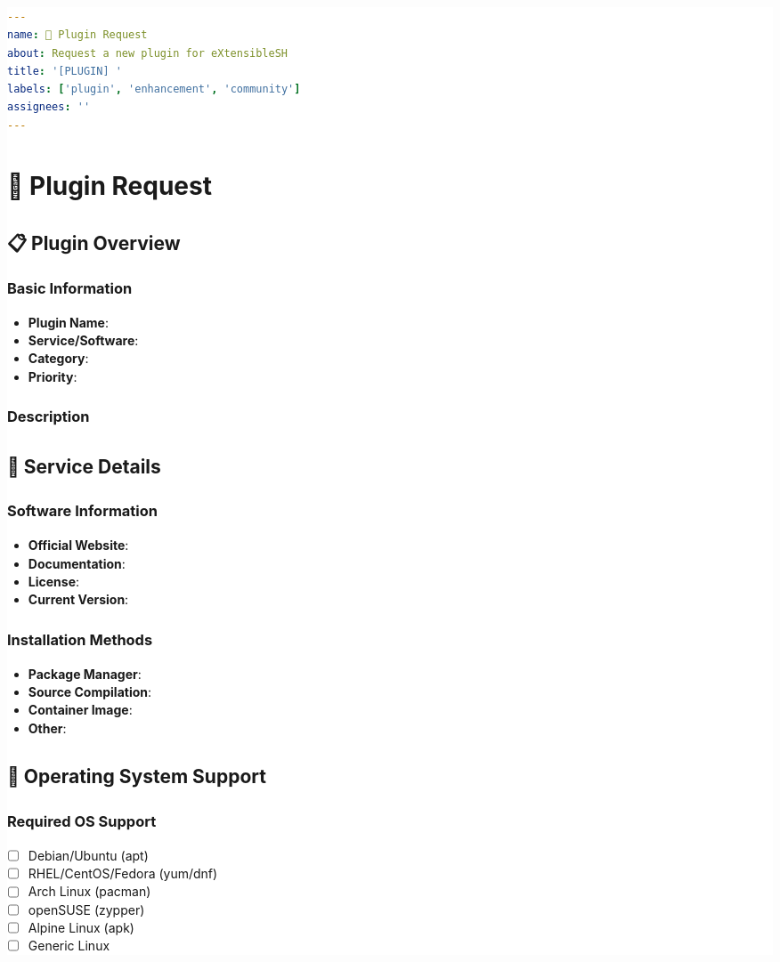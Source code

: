 ```yaml
---
name: 🔌 Plugin Request
about: Request a new plugin for eXtensibleSH
title: '[PLUGIN] '
labels: ['plugin', 'enhancement', 'community']
assignees: ''
---
```


# 🔌 Plugin Request

## 📋 Plugin Overview

### Basic Information
- **Plugin Name**: 
- **Service/Software**: 
- **Category**: 
- **Priority**: 

### Description


## 🎯 Service Details

### Software Information
- **Official Website**: 
- **Documentation**: 
- **License**: 
- **Current Version**: 

### Installation Methods
- **Package Manager**: 
- **Source Compilation**: 
- **Container Image**: 
- **Other**: 

## 🐧 Operating System Support

### Required OS Support
- [ ] Debian/Ubuntu (apt)
- [ ] RHEL/CentOS/Fedora (yum/dnf)
- [ ] Arch Linux (pacman)
- [ ] openSUSE (zypper)
- [ ] Alpine Linux (apk)
- [ ] Generic Linux
